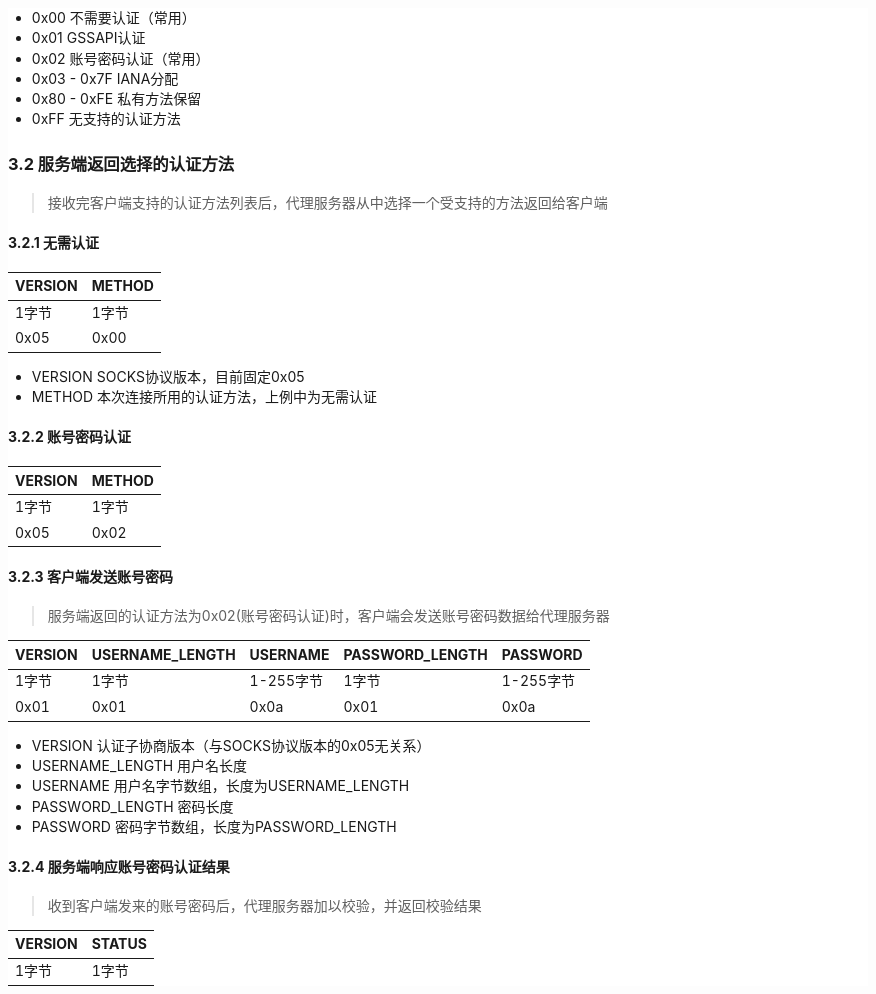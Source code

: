 - 0x00 不需要认证（常用）
- 0x01 GSSAPI认证
- 0x02 账号密码认证（常用）
- 0x03 - 0x7F IANA分配
- 0x80 - 0xFE 私有方法保留
- 0xFF 无支持的认证方法

### 3.2 服务端返回选择的认证方法

> 接收完客户端支持的认证方法列表后，代理服务器从中选择一个受支持的方法返回给客户端

#### 3.2.1 无需认证

| VERSION | METHOD |
| ------- | ------ |
| 1字节   | 1字节  |
| 0x05    | 0x00   |

- VERSION SOCKS协议版本，目前固定0x05
- METHOD 本次连接所用的认证方法，上例中为无需认证

#### 3.2.2 账号密码认证

| VERSION | METHOD |
| ------- | ------ |
| 1字节   | 1字节  |
| 0x05    | 0x02   |

#### 3.2.3 客户端发送账号密码

> 服务端返回的认证方法为0x02(账号密码认证)时，客户端会发送账号密码数据给代理服务器

| VERSION | USERNAME_LENGTH | USERNAME  | PASSWORD_LENGTH | PASSWORD  |
| ------- | --------------- | --------- | --------------- | --------- |
| 1字节   | 1字节           | 1-255字节 | 1字节           | 1-255字节 |
| 0x01    | 0x01            | 0x0a      | 0x01            | 0x0a      |

- VERSION 认证子协商版本（与SOCKS协议版本的0x05无关系）
- USERNAME_LENGTH 用户名长度
- USERNAME 用户名字节数组，长度为USERNAME_LENGTH
- PASSWORD_LENGTH 密码长度
- PASSWORD 密码字节数组，长度为PASSWORD_LENGTH

#### 3.2.4 服务端响应账号密码认证结果

> 收到客户端发来的账号密码后，代理服务器加以校验，并返回校验结果

| VERSION | STATUS |
| ------- | ------ |
| 1字节   | 1字节  |
